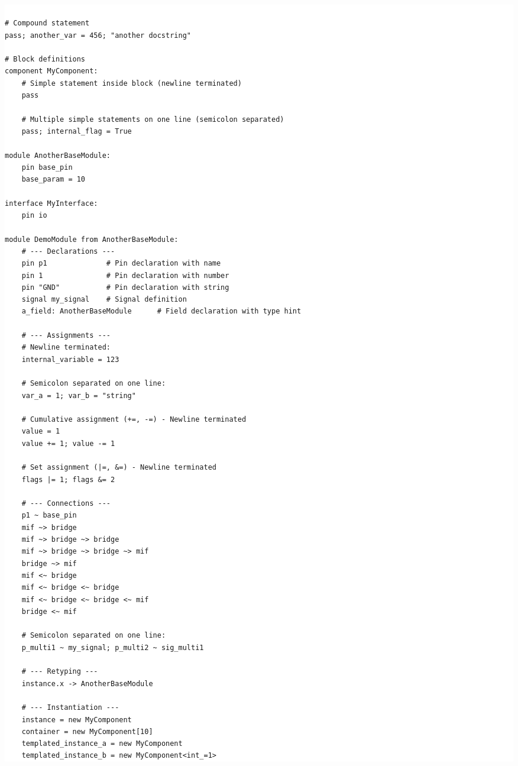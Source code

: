 ```ato

# Compound statement
pass; another_var = 456; "another docstring"

# Block definitions
component MyComponent:
    # Simple statement inside block (newline terminated)
    pass

    # Multiple simple statements on one line (semicolon separated)
    pass; internal_flag = True

module AnotherBaseModule:
    pin base_pin
    base_param = 10

interface MyInterface:
    pin io

module DemoModule from AnotherBaseModule:
    # --- Declarations ---
    pin p1              # Pin declaration with name
    pin 1               # Pin declaration with number
    pin "GND"           # Pin declaration with string
    signal my_signal    # Signal definition
    a_field: AnotherBaseModule      # Field declaration with type hint

    # --- Assignments ---
    # Newline terminated:
    internal_variable = 123

    # Semicolon separated on one line:
    var_a = 1; var_b = "string"

    # Cumulative assignment (+=, -=) - Newline terminated
    value = 1
    value += 1; value -= 1

    # Set assignment (|=, &=) - Newline terminated
    flags |= 1; flags &= 2

    # --- Connections ---
    p1 ~ base_pin
    mif ~> bridge
    mif ~> bridge ~> bridge
    mif ~> bridge ~> bridge ~> mif
    bridge ~> mif
    mif <~ bridge
    mif <~ bridge <~ bridge
    mif <~ bridge <~ bridge <~ mif
    bridge <~ mif

    # Semicolon separated on one line:
    p_multi1 ~ my_signal; p_multi2 ~ sig_multi1

    # --- Retyping ---
    instance.x -> AnotherBaseModule

    # --- Instantiation ---
    instance = new MyComponent
    container = new MyComponent[10]
    templated_instance_a = new MyComponent
    templated_instance_b = new MyComponent<int_=1>
```
